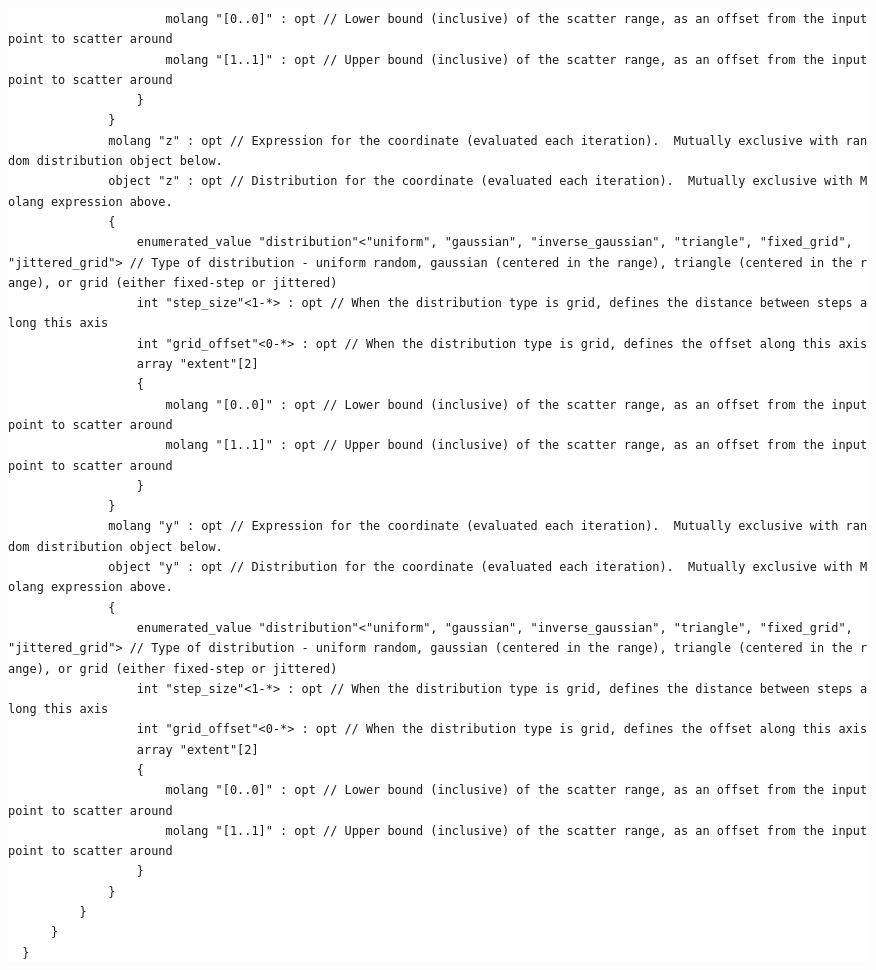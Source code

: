 ```
                      molang "[0..0]" : opt // Lower bound (inclusive) of the scatter range, as an offset from the input point to scatter around
                      molang "[1..1]" : opt // Upper bound (inclusive) of the scatter range, as an offset from the input point to scatter around
                  }
              }
              molang "z" : opt // Expression for the coordinate (evaluated each iteration).  Mutually exclusive with random distribution object below.
              object "z" : opt // Distribution for the coordinate (evaluated each iteration).  Mutually exclusive with Molang expression above.
              {
                  enumerated_value "distribution"<"uniform", "gaussian", "inverse_gaussian", "triangle", "fixed_grid", "jittered_grid"> // Type of distribution - uniform random, gaussian (centered in the range), triangle (centered in the range), or grid (either fixed-step or jittered)
                  int "step_size"<1-*> : opt // When the distribution type is grid, defines the distance between steps along this axis
                  int "grid_offset"<0-*> : opt // When the distribution type is grid, defines the offset along this axis
                  array "extent"[2]
                  {
                      molang "[0..0]" : opt // Lower bound (inclusive) of the scatter range, as an offset from the input point to scatter around
                      molang "[1..1]" : opt // Upper bound (inclusive) of the scatter range, as an offset from the input point to scatter around
                  }
              }
              molang "y" : opt // Expression for the coordinate (evaluated each iteration).  Mutually exclusive with random distribution object below.
              object "y" : opt // Distribution for the coordinate (evaluated each iteration).  Mutually exclusive with Molang expression above.
              {
                  enumerated_value "distribution"<"uniform", "gaussian", "inverse_gaussian", "triangle", "fixed_grid", "jittered_grid"> // Type of distribution - uniform random, gaussian (centered in the range), triangle (centered in the range), or grid (either fixed-step or jittered)
                  int "step_size"<1-*> : opt // When the distribution type is grid, defines the distance between steps along this axis
                  int "grid_offset"<0-*> : opt // When the distribution type is grid, defines the offset along this axis
                  array "extent"[2]
                  {
                      molang "[0..0]" : opt // Lower bound (inclusive) of the scatter range, as an offset from the input point to scatter around
                      molang "[1..1]" : opt // Upper bound (inclusive) of the scatter range, as an offset from the input point to scatter around
                  }
              }
          }
      }
  }

```
